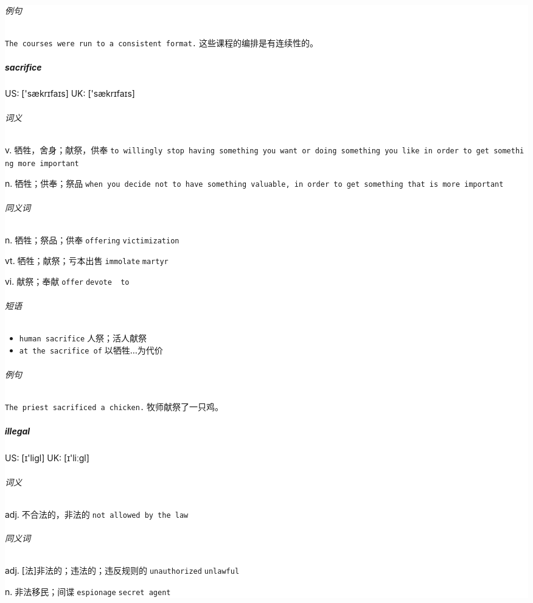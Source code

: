 ###### 例句

`The courses were run to a consistent format.`
这些课程的编排是有连续性的。


##### sacrifice

US: ['sækrɪfaɪs]
UK: ['sækrɪfaɪs]

###### 词义

v. 牺牲，舍身；献祭，供奉
`to willingly stop having something you want or doing something you like in order to get something more important`

n. 牺牲；供奉；祭品
`when you decide not to have something valuable, in order to get something that is more important`

###### 同义词

n. 牺牲；祭品；供奉
`offering` `victimization`

vt. 牺牲；献祭；亏本出售
`immolate` `martyr`

vi. 献祭；奉献
`offer` `devote  to`


###### 短语

- `human sacrifice` 人祭；活人献祭
- `at the sacrifice of` 以牺牲…为代价

###### 例句

`The priest sacrificed a chicken.`
牧师献祭了一只鸡。


##### illegal

US: [ɪ'ligl]
UK: [ɪ'liːgl]

###### 词义

adj. 不合法的，非法的
`not allowed by the law`

###### 同义词

adj. [法]非法的；违法的；违反规则的
`unauthorized` `unlawful`

n. 非法移民；间谍
`espionage` `secret agent`
